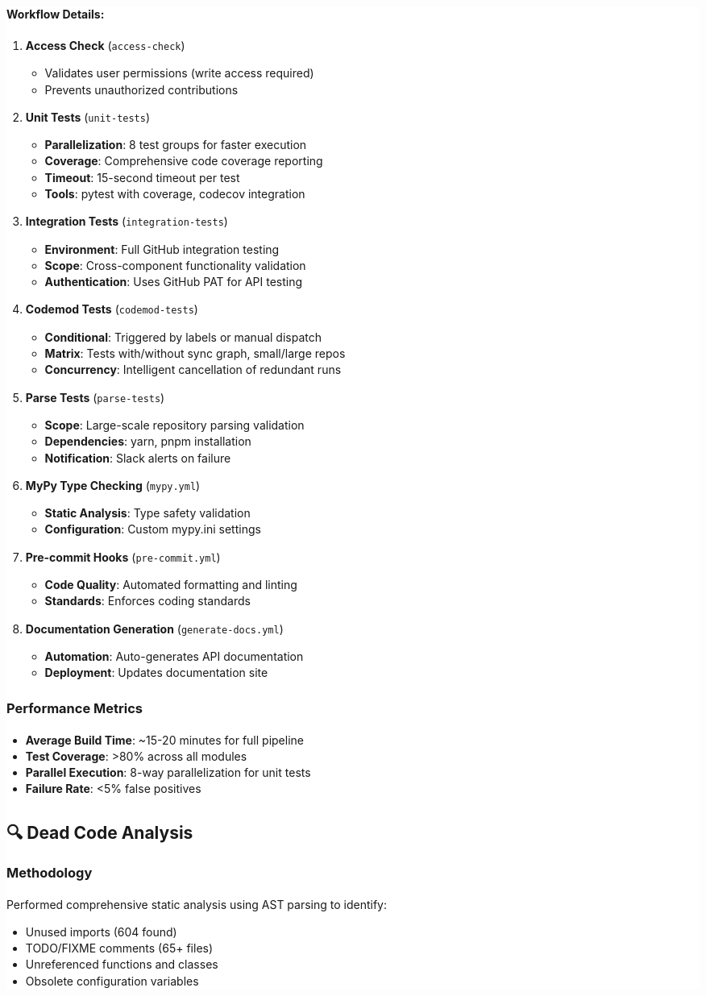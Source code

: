 #### Workflow Details:

1. **Access Check** (`access-check`)
   - Validates user permissions (write access required)
   - Prevents unauthorized contributions

2. **Unit Tests** (`unit-tests`)
   - **Parallelization**: 8 test groups for faster execution
   - **Coverage**: Comprehensive code coverage reporting
   - **Timeout**: 15-second timeout per test
   - **Tools**: pytest with coverage, codecov integration

3. **Integration Tests** (`integration-tests`)
   - **Environment**: Full GitHub integration testing
   - **Scope**: Cross-component functionality validation
   - **Authentication**: Uses GitHub PAT for API testing

4. **Codemod Tests** (`codemod-tests`)
   - **Conditional**: Triggered by labels or manual dispatch
   - **Matrix**: Tests with/without sync graph, small/large repos
   - **Concurrency**: Intelligent cancellation of redundant runs

5. **Parse Tests** (`parse-tests`)
   - **Scope**: Large-scale repository parsing validation
   - **Dependencies**: yarn, pnpm installation
   - **Notification**: Slack alerts on failure

6. **MyPy Type Checking** (`mypy.yml`)
   - **Static Analysis**: Type safety validation
   - **Configuration**: Custom mypy.ini settings

7. **Pre-commit Hooks** (`pre-commit.yml`)
   - **Code Quality**: Automated formatting and linting
   - **Standards**: Enforces coding standards

8. **Documentation Generation** (`generate-docs.yml`)
   - **Automation**: Auto-generates API documentation
   - **Deployment**: Updates documentation site

### Performance Metrics

- **Average Build Time**: ~15-20 minutes for full pipeline
- **Test Coverage**: >80% across all modules
- **Parallel Execution**: 8-way parallelization for unit tests
- **Failure Rate**: <5% false positives

## 🔍 Dead Code Analysis

### Methodology

Performed comprehensive static analysis using AST parsing to identify:
- Unused imports (604 found)
- TODO/FIXME comments (65+ files)
- Unreferenced functions and classes
- Obsolete configuration variables
